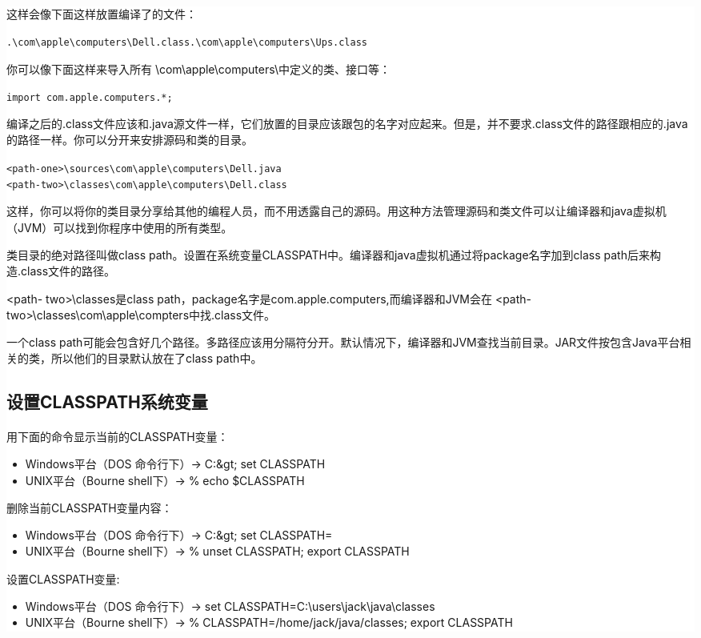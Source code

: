 这样会像下面这样放置编译了的文件：

```
.\com\apple\computers\Dell.class.\com\apple\computers\Ups.class

```

你可以像下面这样来导入所有 \com\apple\computers\中定义的类、接口等：

```
import com.apple.computers.*;

```

编译之后的.class文件应该和.java源文件一样，它们放置的目录应该跟包的名字对应起来。但是，并不要求.class文件的路径跟相应的.java的路径一样。你可以分开来安排源码和类的目录。

```
<path-one>\sources\com\apple\computers\Dell.java
<path-two>\classes\com\apple\computers\Dell.class

```

这样，你可以将你的类目录分享给其他的编程人员，而不用透露自己的源码。用这种方法管理源码和类文件可以让编译器和java虚拟机（JVM）可以找到你程序中使用的所有类型。

类目录的绝对路径叫做class path。设置在系统变量CLASSPATH中。编译器和java虚拟机通过将package名字加到class path后来构造.class文件的路径。

&lt;path- two&gt;\classes是class path，package名字是com.apple.computers,而编译器和JVM会在 &lt;path-two&gt;\classes\com\apple\compters中找.class文件。

一个class path可能会包含好几个路径。多路径应该用分隔符分开。默认情况下，编译器和JVM查找当前目录。JAR文件按包含Java平台相关的类，所以他们的目录默认放在了class path中。

## 设置CLASSPATH系统变量

用下面的命令显示当前的CLASSPATH变量：

*   Windows平台（DOS 命令行下）-&gt; C:\&gt; set CLASSPATH
*   UNIX平台（Bourne shell下）-&gt; % echo $CLASSPATH

删除当前CLASSPATH变量内容：  

*   Windows平台（DOS 命令行下）-&gt; C:\&gt; set CLASSPATH=
*   UNIX平台（Bourne shell下）-&gt; % unset CLASSPATH; export CLASSPATH

设置CLASSPATH变量:

*   Windows平台（DOS 命令行下）-&gt; set CLASSPATH=C:\users\jack\java\classes
*   UNIX平台（Bourne shell下）-&gt; % CLASSPATH=/home/jack/java/classes; export CLASSPATH


